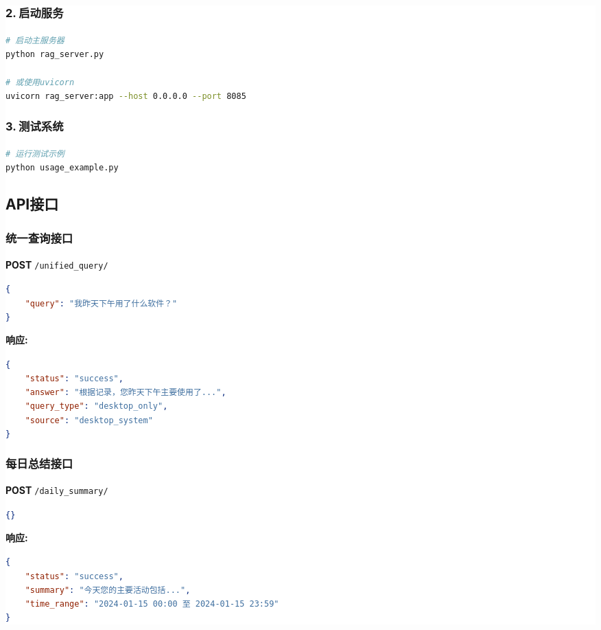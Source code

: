 ### 2. 启动服务

```bash
# 启动主服务器
python rag_server.py

# 或使用uvicorn
uvicorn rag_server:app --host 0.0.0.0 --port 8085
```

### 3. 测试系统

```bash
# 运行测试示例
python usage_example.py
```

## API接口

### 统一查询接口

**POST** `/unified_query/`

```json
{
    "query": "我昨天下午用了什么软件？"
}
```

**响应:**
```json
{
    "status": "success",
    "answer": "根据记录，您昨天下午主要使用了...",
    "query_type": "desktop_only",
    "source": "desktop_system"
}
```

### 每日总结接口

**POST** `/daily_summary/`

```json
{}
```

**响应:**
```json
{
    "status": "success", 
    "summary": "今天您的主要活动包括...",
    "time_range": "2024-01-15 00:00 至 2024-01-15 23:59"
}
```
